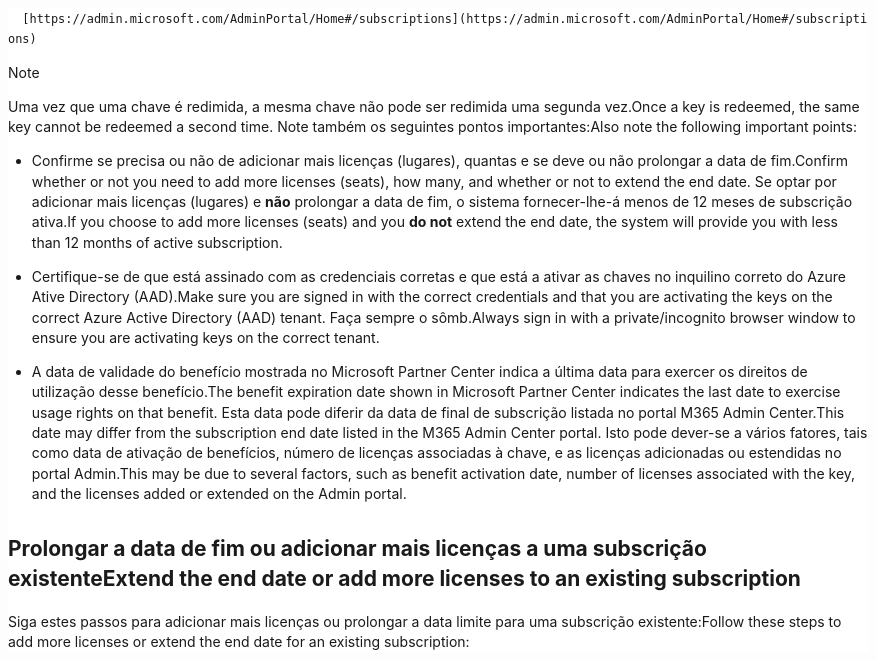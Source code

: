       [https://admin.microsoft.com/AdminPortal/Home#/subscriptions](https://admin.microsoft.com/AdminPortal/Home#/subscriptions)

> [!Note]
> <span data-ttu-id="23fa1-160">Uma vez que uma chave é redimida, a mesma chave não pode ser redimida uma segunda vez.</span><span class="sxs-lookup"><span data-stu-id="23fa1-160">Once a key is redeemed, the same key cannot be redeemed a second time.</span></span> <span data-ttu-id="23fa1-161">Note também os seguintes pontos importantes:</span><span class="sxs-lookup"><span data-stu-id="23fa1-161">Also note the following important points:</span></span>
>
> - <span data-ttu-id="23fa1-162">Confirme se precisa ou não de adicionar mais licenças (lugares), quantas e se deve ou não prolongar a data de fim.</span><span class="sxs-lookup"><span data-stu-id="23fa1-162">Confirm whether or not you need to add more licenses (seats), how many, and whether or not to extend the end date.</span></span> <span data-ttu-id="23fa1-163">Se optar por adicionar mais licenças (lugares) e **não** prolongar a data de fim, o sistema fornecer-lhe-á menos de 12 meses de subscrição ativa.</span><span class="sxs-lookup"><span data-stu-id="23fa1-163">If you choose to add more licenses (seats) and you **do not** extend the end date, the system will provide you with less than 12 months of active subscription.</span></span> 
>
> - <span data-ttu-id="23fa1-164">Certifique-se de que está assinado com as credenciais corretas e que está a ativar as chaves no inquilino correto do Azure Ative Directory (AAD).</span><span class="sxs-lookup"><span data-stu-id="23fa1-164">Make sure you are signed in with the correct credentials and that you are activating the keys on the correct Azure Active Directory (AAD) tenant.</span></span> <span data-ttu-id="23fa1-165">Faça sempre o sômb.</span><span class="sxs-lookup"><span data-stu-id="23fa1-165">Always sign in with a private/incognito browser window to ensure you are activating keys on the correct tenant.</span></span>
>
> - <span data-ttu-id="23fa1-166">A data de validade do benefício mostrada no Microsoft Partner Center indica a última data para exercer os direitos de utilização desse benefício.</span><span class="sxs-lookup"><span data-stu-id="23fa1-166">The benefit expiration date shown in Microsoft Partner Center indicates the last date to exercise usage rights on that benefit.</span></span> <span data-ttu-id="23fa1-167">Esta data pode diferir da data de final de subscrição listada no portal M365 Admin Center.</span><span class="sxs-lookup"><span data-stu-id="23fa1-167">This date may differ from the subscription end date listed in the M365 Admin Center portal.</span></span> <span data-ttu-id="23fa1-168">Isto pode dever-se a vários fatores, tais como data de ativação de benefícios, número de licenças associadas à chave, e as licenças adicionadas ou estendidas no portal Admin.</span><span class="sxs-lookup"><span data-stu-id="23fa1-168">This may be due to several factors, such as benefit activation date, number of licenses associated with the key, and the licenses added or extended on the Admin portal.</span></span>

## <a name="extend-the-end-date-or-add-more-licenses-to-an-existing-subscription"></a><span data-ttu-id="23fa1-169">Prolongar a data de fim ou adicionar mais licenças a uma subscrição existente</span><span class="sxs-lookup"><span data-stu-id="23fa1-169">Extend the end date or add more licenses to an existing subscription</span></span>

<span data-ttu-id="23fa1-170">Siga estes passos para adicionar mais licenças ou prolongar a data limite para uma subscrição existente:</span><span class="sxs-lookup"><span data-stu-id="23fa1-170">Follow these steps to add more licenses or extend the end date for an existing subscription:</span></span>
